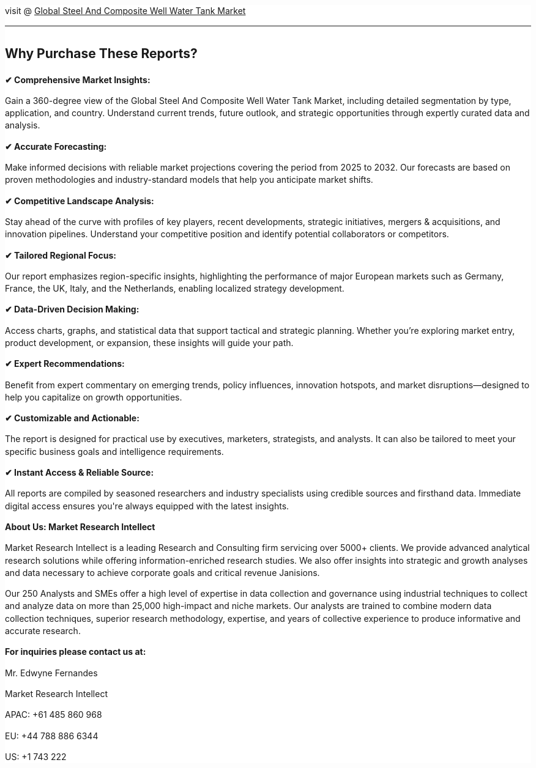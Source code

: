 visit&nbsp;@</strong>&nbsp;</span><span class="font-[700]"><a href="https://www.marketresearchintellect.com/product/steel-and-composite-well-water-tank-market-size-and-forecast/?utm_source=Linkedin&utm_medium=822" target="_blank" data-tracking-control-name="article-ssr-frontend-pulse_little-text-block" data-tracking-will-navigate="" data-test-link="">Global Steel And Composite Well Water Tank Market</a></span></p></blockquote><hr /><h2>Why Purchase These Reports?</h2><p><strong>✔ Comprehensive Market Insights:</strong></p><p>Gain a 360-degree view of the Global Steel And Composite Well Water Tank Market, including detailed segmentation by type, application, and country. Understand current trends, future outlook, and strategic opportunities through expertly curated data and analysis.</p><p><strong>✔ Accurate Forecasting:</strong></p><p>Make informed decisions with reliable market projections covering the period from 2025 to 2032. Our forecasts are based on proven methodologies and industry-standard models that help you anticipate market shifts.</p><p><strong>✔ Competitive Landscape Analysis:</strong></p><p>Stay ahead of the curve with profiles of key players, recent developments, strategic initiatives, mergers &amp; acquisitions, and innovation pipelines. Understand your competitive position and identify potential collaborators or competitors.</p><p><strong>✔ Tailored Regional Focus:</strong></p><p>Our report emphasizes region-specific insights, highlighting the performance of major European markets such as Germany, France, the UK, Italy, and the Netherlands, enabling localized strategy development.</p><p><strong>✔ Data-Driven Decision Making:</strong></p><p>Access charts, graphs, and statistical data that support tactical and strategic planning. Whether you&rsquo;re exploring market entry, product development, or expansion, these insights will guide your path.</p><p><strong>✔ Expert Recommendations:</strong></p><p>Benefit from expert commentary on emerging trends, policy influences, innovation hotspots, and market disruptions&mdash;designed to help you capitalize on growth opportunities.</p><p><strong>✔ Customizable and Actionable:</strong></p><p>The report is designed for practical use by executives, marketers, strategists, and analysts. It can also be tailored to meet your specific business goals and intelligence requirements.</p><p><strong>✔ Instant Access &amp; Reliable Source:</strong></p><p>All reports are compiled by seasoned researchers and industry specialists using credible sources and firsthand data. Immediate digital access ensures you're always equipped with the latest insights.</p><p><strong><span class="font-[700]">About Us: Market Research Intellect</span></strong></p><p><span class="">Market Research Intellect is a leading Research and Consulting firm servicing over 5000+ clients. We provide advanced analytical research solutions while offering information-enriched research studies.&nbsp;</span>We also offer insights into strategic and growth analyses and data necessary to achieve corporate goals and critical revenue Janisions.</p><p><span class="">Our 250 Analysts and SMEs offer a high level of expertise in data collection and governance using industrial techniques to collect and analyze data on more than 25,000 high-impact and niche markets. Our analysts are trained to combine modern data collection techniques, superior research methodology, expertise, and years of collective experience to produce informative and accurate research.</span></p><p><strong>For inquiries please contact us at:</strong></p><p>Mr. Edwyne Fernandes</p><p>Market Research Intellect</p><p>APAC: +61 485 860 968</p><p>EU: +44 788 886 6344</p><p>US: +1 743 222